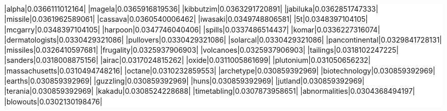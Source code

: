 |alpha|0.0366111012164|
|magela|0.0365916819536|
|kibbutzim|0.0363291720891|
|jabiluka|0.0362851747333|
|missile|0.0361962589061|
|cassava|0.0360540006462|
|iwasaki|0.0349748806581|
|5t|0.0348397104105|
|mcgarry|0.0348397104105|
|harpoon|0.0347746040406|
|spills|0.0337486514437|
|komar|0.0336227316074|
|dermatologists|0.0330429321086|
|pullovers|0.0330429321086|
|solarcal|0.0330429321086|
|pancontinental|0.0329841728131|
|missiles|0.0326410597681|
|frugality|0.0325937906903|
|volcanoes|0.0325937906903|
|tailings|0.0318102247225|
|sanders|0.0318008875156|
|airac|0.0317024815262|
|oxide|0.0311005861699|
|plutonium|0.031050656232|
|massachusetts|0.0310494748216|
|octane|0.0310232859553|
|archetype|0.030859392969|
|biotechnology|0.030859392969|
|earths|0.030859392969|
|guzzling|0.030859392969|
|huns|0.030859392969|
|jutland|0.030859392969|
|terania|0.030859392969|
|kakadu|0.0308524228688|
|timetabling|0.0307873958651|
|abnormalities|0.0304368494197|
|blowouts|0.0302130198476|